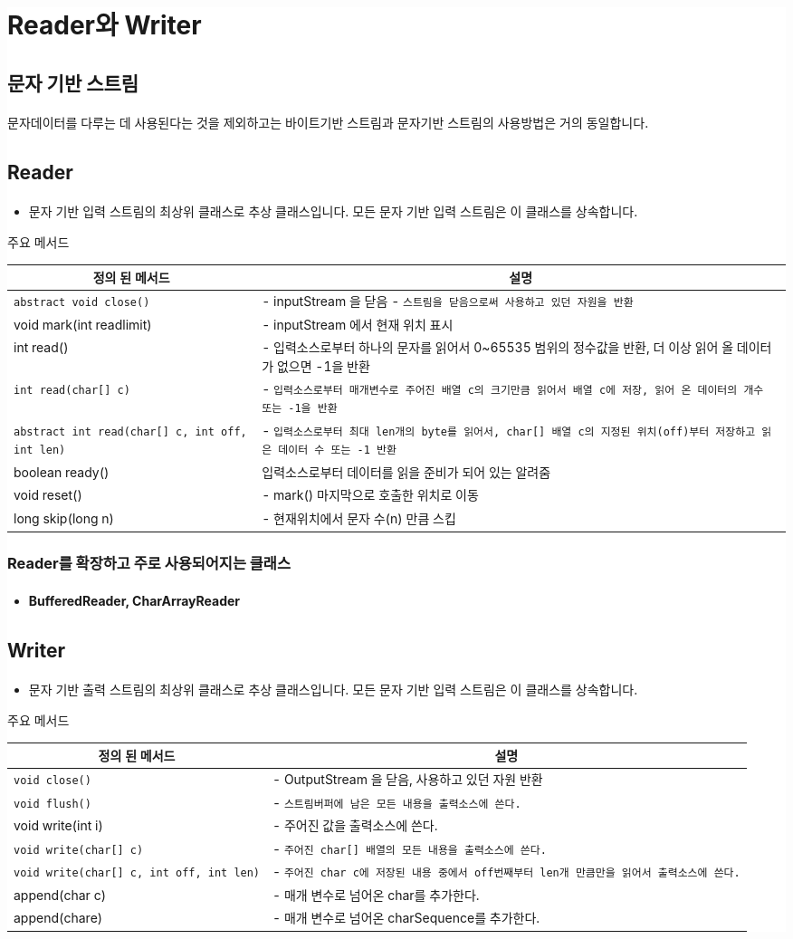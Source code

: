 # Reader와 Writer

## 문자 기반 스트림

문자데이터를 다루는 데 사용된다는 것을 제외하고는 바이트기반 스트림과 문자기반 스트림의 사용방법은 거의 동일합니다.



## Reader

- 문자 기반 입력 스트림의 최상위 클래스로 추상 클래스입니다.  모든 문자 기반 입력 스트림은 이 클래스를 상속합니다.



주요 메서드

| 정의 된 메서드                                  | 설명                                                         |
| ----------------------------------------------- | ------------------------------------------------------------ |
| `abstract void close()`                         | - inputStream 을 닫음 - `스트림을 닫음으로써 사용하고 있던 자원을 반환` |
| void mark(int readlimit)                        | - inputStream 에서 현재 위치 표시                            |
| int read()                                      | - 입력소스로부터 하나의 문자를 읽어서 0~65535 범위의 정수값을 반환, 더 이상 읽어 올 데이터가 없으면 -1을 반환 |
| `int read(char[] c)`                            | - `입력소스로부터 매개변수로 주어진 배열 c의 크기만큼 읽어서 배열 c에 저장, 읽어 온 데이터의 개수 또는 -1을 반환` |
| `abstract int read(char[] c, int off, int len)` | - `입력소스로부터 최대 len개의 byte를 읽어서, char[] 배열 c의 지정된 위치(off)부터 저장하고 읽은 데이터 수 또는 -1 반환` |
| boolean ready()                                 | 입력소스로부터 데이터를 읽을 준비가 되어 있는 알려줌         |
| void reset()                                    | - mark() 마지막으로 호출한 위치로 이동                       |
| long skip(long n)                               | - 현재위치에서 문자 수(n) 만큼 스킵                          |



### Reader를 확장하고 주로 사용되어지는 클래스

- #### BufferedReader, CharArrayReader



## Writer

- 문자 기반 출력 스트림의 최상위 클래스로 추상 클래스입니다.  모든 문자 기반 입력 스트림은 이 클래스를 상속합니다.



주요 메서드

| 정의 된 메서드                           | 설명                                                         |
| ---------------------------------------- | ------------------------------------------------------------ |
| `void close()`                           | - OutputStream 을 닫음, 사용하고 있던 자원 반환              |
| `void flush()`                           | - `스트림버퍼에 남은 모든 내용을 출력소스에 쓴다.`           |
| void write(int i)                        | - 주어진 값을 출력소스에 쓴다.                               |
| `void write(char[] c)`                   | - `주어진 char[] 배열의 모든 내용을 출력소스에 쓴다.`        |
| `void write(char[] c, int off, int len)` | - `주어진 char c에 저장된 내용 중에서 off번째부터 len개 만큼만을 읽어서 출력소스에 쓴다.` |
| append(char c)                           | - 매개 변수로 넘어온 char를 추가한다.                        |
| append(chare)                            | - 매개 변수로 넘어온 charSequence를 추가한다.                |
